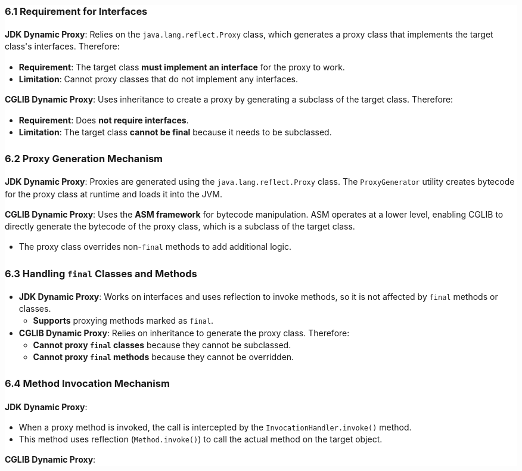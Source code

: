 ### 6.1 Requirement for Interfaces

**JDK Dynamic Proxy**:
Relies on the `java.lang.reflect.Proxy` class, which generates a proxy class that implements the target class's interfaces. Therefore:

- **Requirement**: The target class **must implement an interface** for the proxy to work.
- **Limitation**: Cannot proxy classes that do not implement any interfaces.

**CGLIB Dynamic Proxy**:
Uses inheritance to create a proxy by generating a subclass of the target class. Therefore:

- **Requirement**: Does **not require interfaces**.
- **Limitation**: The target class **cannot be final** because it needs to be subclassed.





### 6.2 Proxy Generation Mechanism

**JDK Dynamic Proxy**:
Proxies are generated using the `java.lang.reflect.Proxy` class. The `ProxyGenerator` utility creates bytecode for the proxy class at runtime and loads it into the JVM.

**CGLIB Dynamic Proxy**:
Uses the **ASM framework** for bytecode manipulation. ASM operates at a lower level, enabling CGLIB to directly generate the bytecode of the proxy class, which is a subclass of the target class.

- The proxy class overrides non-`final` methods to add additional logic.





### 6.3 Handling `final` Classes and Methods

- **JDK Dynamic Proxy**:
  Works on interfaces and uses reflection to invoke methods, so it is not affected by `final` methods or classes.
  - **Supports** proxying methods marked as `final`.
- **CGLIB Dynamic Proxy**:
  Relies on inheritance to generate the proxy class. Therefore:
  - **Cannot proxy `final` classes** because they cannot be subclassed.
  - **Cannot proxy `final` methods** because they cannot be overridden.





### 6.4 Method Invocation Mechanism

**JDK Dynamic Proxy**:

- When a proxy method is invoked, the call is intercepted by the `InvocationHandler.invoke()` method.
- This method uses reflection (`Method.invoke()`) to call the actual method on the target object.

**CGLIB Dynamic Proxy**:

